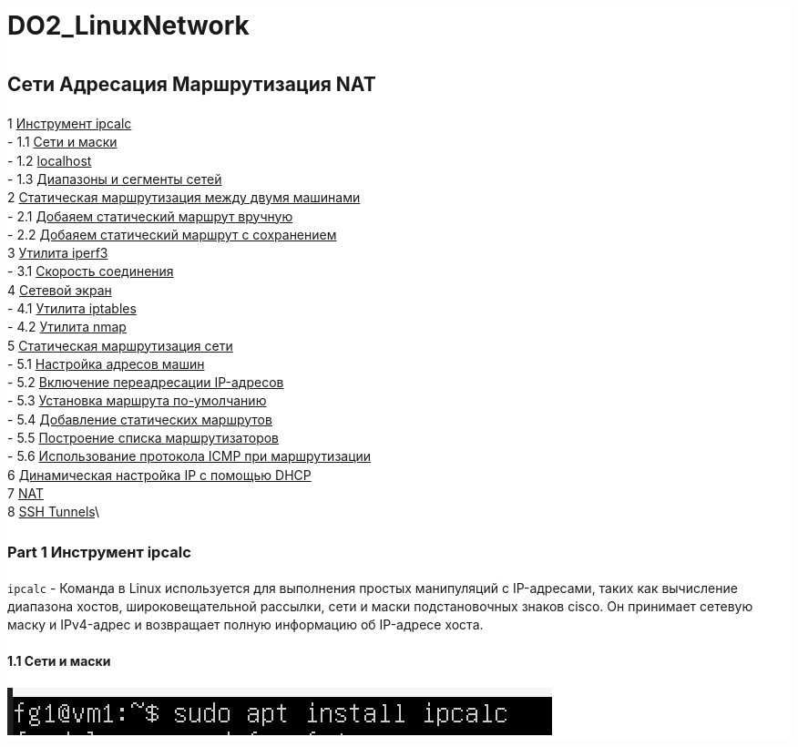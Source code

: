 # DO2_LinuxNetwork 
## Сети Адресация Маршрутизация NAT


  1 [Инструмент ipcalc](#part-1-инструмент-ipcalc)\
    - 1.1 [Сети и маски](#11-сети-и-маскиpart)\
    - 1.2 [localhost](#12-localhost)\
    - 1.3 [Диапазоны и сегменты сетей](#13-диапазоны-и-сегменты-сетей)\
  2 [Статическая маршрутизация между двумя машинами](#part-2-cтатическая-маршрутизация-между-двумя-машинами)\
    - 2.1 [Добаяем статический маршрут вручную](#21-добаяем-статический-маршрут-вручную)\
    - 2.2 [Добаяем статический маршрут с сохранением](#22-добаяем-статический-маршрут-с-сохранением)\
  3 [Утилита iperf3](#part-3-утилита-iperf3)\
    - 3.1 [Скорость соединения](#31-скорость-соединения)\
  4 [Сетевой экран](#part-4-сетевой-экран)\
    - 4.1 [Утилита iptables](#41-утилита-iptables)\
    - 4.2 [Утилита nmap](#42-утилита-nmap)\
  5 [Статическая маршрутизация сети](#part-5-статическая-маршрутизация-сети)\
    - 5.1 [Настройка адресов машин](#51-настройка-адресов-машин)\
    - 5.2 [Включение переадресации IP-адресов](#52-включение-переадресации-ip-адресов)\
    - 5.3 [Установка маршрута по-умолчанию](#53-установка-маршрута-по-умолчанию)\
    - 5.4 [Добавление статических маршрутов](#54-добавление-статических-маршрутов)\
    - 5.5 [Построение списка маршрутизаторов](#55-построение-списка-маршрутизаторов)\
    - 5.6 [Использование протокола ICMP при маршрутизации](#56-использование-протокола-icmp-при-маршрутизации)\
  6 [Динамическая настройка IP с помощью DHCP](#part-6-динамическая-настройка-IP-с-помощью-DHCP)\
  7 [NAT](#part-7-nat)\
  8 [SSH Tunnels](#part-8-ssh-tunnels)\

### Part 1 Инструмент ipcalc

  `ipcalc` - Команда в Linux используется для выполнения простых манипуляций с IP-адресами, таких как вычисление диапазона хостов, широковещательной рассылки, сети и маски подстановочных знаков cisco. Он принимает сетевую маску и IPv4-адрес и возвращает полную информацию об IP-адресе хоста.
#### 1.1 Сети и маски
  ![Install_ipcalc](img/002-Install_ipcalc.png) 